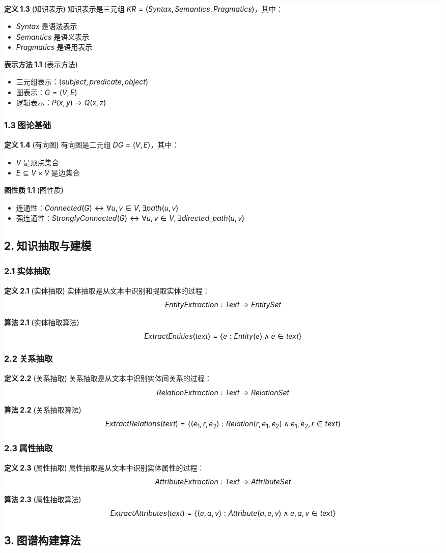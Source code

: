 **定义 1.3** (知识表示)
知识表示是三元组 $KR = (Syntax, Semantics, Pragmatics)$，其中：

- $Syntax$ 是语法表示
- $Semantics$ 是语义表示
- $Pragmatics$ 是语用表示

**表示方法 1.1** (表示方法)

- 三元组表示：$(subject, predicate, object)$
- 图表示：$G = (V, E)$
- 逻辑表示：$P(x, y) \rightarrow Q(x, z)$

### 1.3 图论基础

**定义 1.4** (有向图)
有向图是二元组 $DG = (V, E)$，其中：

- $V$ 是顶点集合
- $E \subseteq V \times V$ 是边集合

**图性质 1.1** (图性质)

- 连通性：$Connected(G) \leftrightarrow \forall u, v \in V, \exists path(u, v)$
- 强连通性：$StronglyConnected(G) \leftrightarrow \forall u, v \in V, \exists directed\_path(u, v)$

## 2. 知识抽取与建模

### 2.1 实体抽取

**定义 2.1** (实体抽取)
实体抽取是从文本中识别和提取实体的过程：
$$EntityExtraction : Text \rightarrow EntitySet$$

**算法 2.1** (实体抽取算法)
$$ExtractEntities(text) = \{e : Entity(e) \land e \in text\}$$

### 2.2 关系抽取

**定义 2.2** (关系抽取)
关系抽取是从文本中识别实体间关系的过程：
$$RelationExtraction : Text \rightarrow RelationSet$$

**算法 2.2** (关系抽取算法)
$$ExtractRelations(text) = \{(e_1, r, e_2) : Relation(r, e_1, e_2) \land e_1, e_2, r \in text\}$$

### 2.3 属性抽取

**定义 2.3** (属性抽取)
属性抽取是从文本中识别实体属性的过程：
$$AttributeExtraction : Text \rightarrow AttributeSet$$

**算法 2.3** (属性抽取算法)
$$ExtractAttributes(text) = \{(e, a, v) : Attribute(a, e, v) \land e, a, v \in text\}$$

## 3. 图谱构建算法
